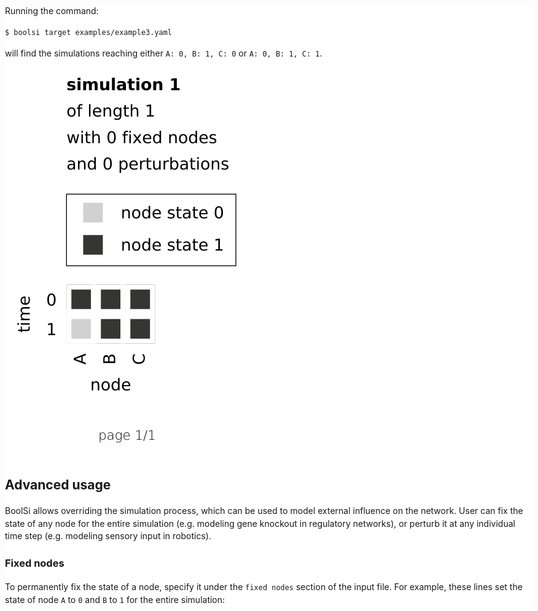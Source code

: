 Running the command:

`$ boolsi target examples/example3.yaml`

will find the simulations reaching either `A: 0, B: 1, C: 0` or `A: 0, B: 1, C: 1`.

<img src="./examples/output4_example3/simulation_1.pdf.svg"/>

## Advanced usage

BoolSi allows overriding the simulation process, which can be used to model 
external influence on the network. User can fix the state of any node 
for the entire simulation (e.g. modeling gene knockout in regulatory 
networks), or perturb it at any individual time step (e.g. modeling sensory input 
in robotics).

### Fixed nodes

To permanently fix the state of a node, specify it under the `fixed nodes` 
section of the input file. For example, these lines set the state of 
node `A` to `0` and `B` to `1` for the entire simulation:
